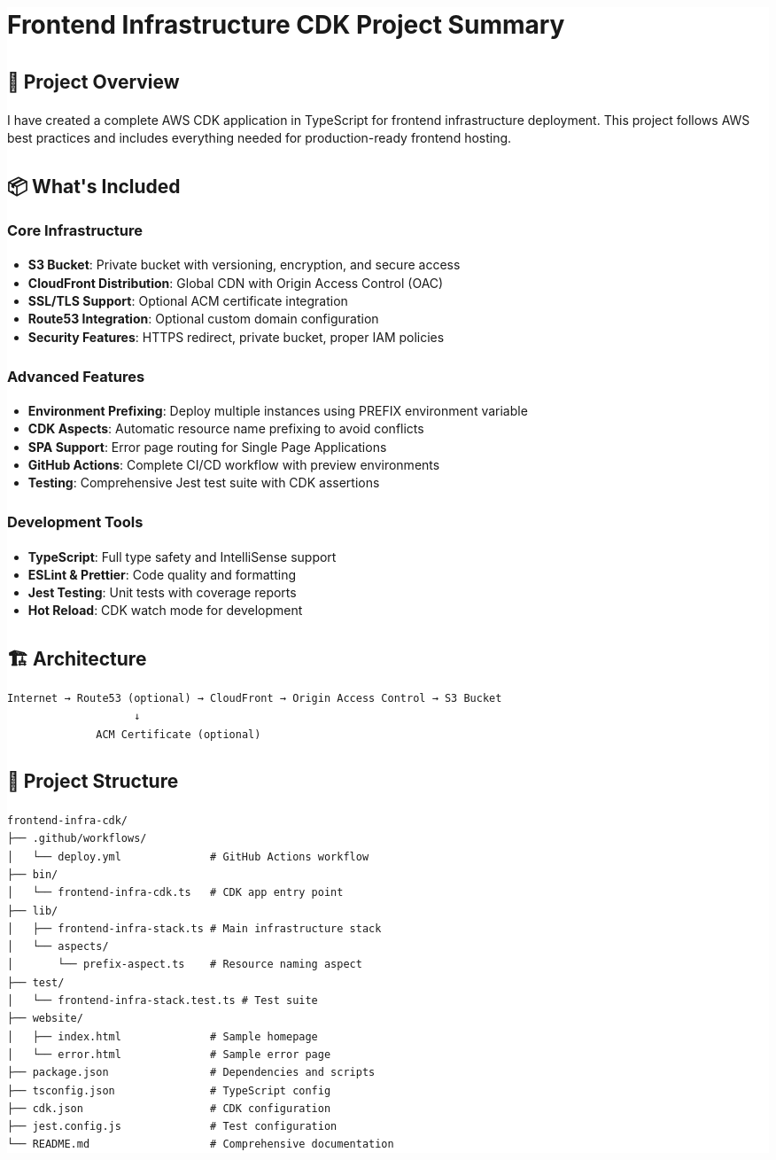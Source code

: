 # Frontend Infrastructure CDK Project Summary

## 🎯 Project Overview

I have created a complete AWS CDK application in TypeScript for frontend infrastructure deployment. This project follows AWS best practices and includes everything needed for production-ready frontend hosting.

## 📦 What's Included

### Core Infrastructure
- **S3 Bucket**: Private bucket with versioning, encryption, and secure access
- **CloudFront Distribution**: Global CDN with Origin Access Control (OAC)
- **SSL/TLS Support**: Optional ACM certificate integration
- **Route53 Integration**: Optional custom domain configuration
- **Security Features**: HTTPS redirect, private bucket, proper IAM policies

### Advanced Features
- **Environment Prefixing**: Deploy multiple instances using PREFIX environment variable
- **CDK Aspects**: Automatic resource name prefixing to avoid conflicts
- **SPA Support**: Error page routing for Single Page Applications
- **GitHub Actions**: Complete CI/CD workflow with preview environments
- **Testing**: Comprehensive Jest test suite with CDK assertions

### Development Tools
- **TypeScript**: Full type safety and IntelliSense support
- **ESLint & Prettier**: Code quality and formatting
- **Jest Testing**: Unit tests with coverage reports
- **Hot Reload**: CDK watch mode for development

## 🏗️ Architecture

```
Internet → Route53 (optional) → CloudFront → Origin Access Control → S3 Bucket
                    ↓
              ACM Certificate (optional)
```

## 📁 Project Structure

```
frontend-infra-cdk/
├── .github/workflows/
│   └── deploy.yml              # GitHub Actions workflow
├── bin/
│   └── frontend-infra-cdk.ts   # CDK app entry point
├── lib/
│   ├── frontend-infra-stack.ts # Main infrastructure stack
│   └── aspects/
│       └── prefix-aspect.ts    # Resource naming aspect
├── test/
│   └── frontend-infra-stack.test.ts # Test suite
├── website/
│   ├── index.html              # Sample homepage
│   └── error.html              # Sample error page
├── package.json                # Dependencies and scripts
├── tsconfig.json               # TypeScript config
├── cdk.json                    # CDK configuration
├── jest.config.js              # Test configuration
└── README.md                   # Comprehensive documentation
```